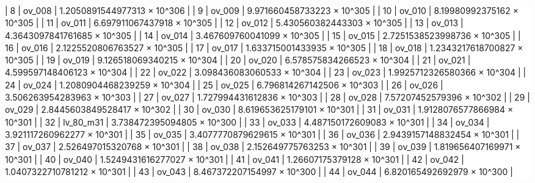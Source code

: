 | 8 | ov_008 | 1.2050891544977313 × 10^306 |
| 9 | ov_009 | 9.971660458733223 × 10^305 |
| 10 | ov_010 | 8.19980992375162 × 10^305 |
| 11 | ov_011 | 6.697911067437918 × 10^305 |
| 12 | ov_012 | 5.430560382443303 × 10^305 |
| 13 | ov_013 | 4.3643097841761685 × 10^305 |
| 14 | ov_014 | 3.467609760041099 × 10^305 |
| 15 | ov_015 | 2.7251538523998736 × 10^305 |
| 16 | ov_016 | 2.1225520806763527 × 10^305 |
| 17 | ov_017 | 1.633715001433935 × 10^305 |
| 18 | ov_018 | 1.2343217618700827 × 10^305 |
| 19 | ov_019 | 9.126518069340215 × 10^304 |
| 20 | ov_020 | 6.578575834266523 × 10^304 |
| 21 | ov_021 | 4.599597148406123 × 10^304 |
| 22 | ov_022 | 3.098436083060533 × 10^304 |
| 23 | ov_023 | 1.9925712326580366 × 10^304 |
| 24 | ov_024 | 1.2080904468239259 × 10^304 |
| 25 | ov_025 | 6.796814267142506 × 10^303 |
| 26 | ov_026 | 3.506263954283963 × 10^303 |
| 27 | ov_027 | 1.727994431612836 × 10^303 |
| 28 | ov_028 | 7.57207452579396 × 10^302 |
| 29 | ov_029 | 2.8445603849528417 × 10^302 |
| 30 | ov_030 | 8.619653625179101 × 10^301 |
| 31 | ov_031 | 1.9128076577866984 × 10^301 |
| 32 | lv_80_m31 | 3.738472395094805 × 10^300 |
| 33 | ov_033 | 4.487150172609083 × 10^301 |
| 34 | ov_034 | 3.921117260962277 × 10^301 |
| 35 | ov_035 | 3.4077770879629615 × 10^301 |
| 36 | ov_036 | 2.9439157148832454 × 10^301 |
| 37 | ov_037 | 2.526497015320768 × 10^301 |
| 38 | ov_038 | 2.152649775763253 × 10^301 |
| 39 | ov_039 | 1.819656407169971 × 10^301 |
| 40 | ov_040 | 1.5249431616277027 × 10^301 |
| 41 | ov_041 | 1.26607175379128 × 10^301 |
| 42 | ov_042 | 1.0407322710781212 × 10^301 |
| 43 | ov_043 | 8.467372207154997 × 10^300 |
| 44 | ov_044 | 6.820165492692979 × 10^300 |